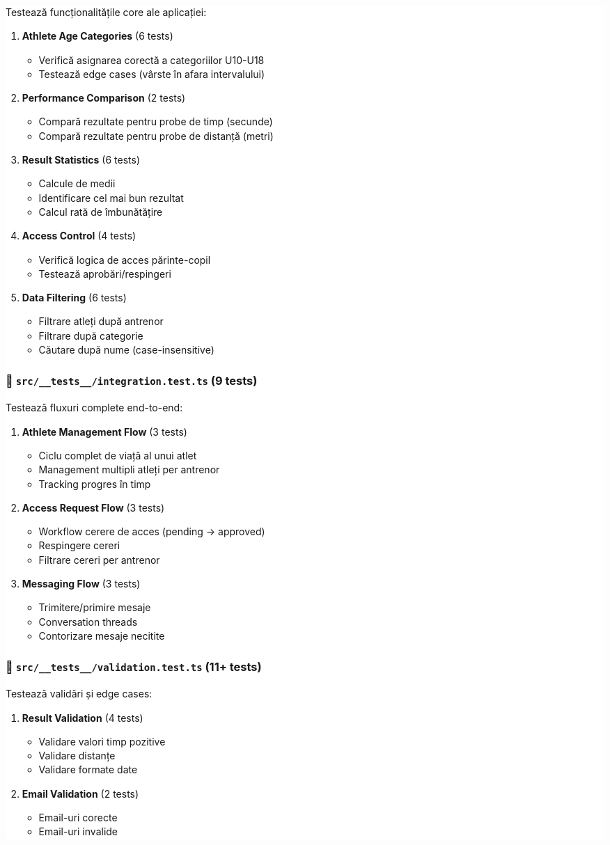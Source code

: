 Testează funcționalitățile core ale aplicației:

1. **Athlete Age Categories** (6 tests)
   - Verifică asignarea corectă a categoriilor U10-U18
   - Testează edge cases (vârste în afara intervalului)

2. **Performance Comparison** (2 tests)
   - Compară rezultate pentru probe de timp (secunde)
   - Compară rezultate pentru probe de distanță (metri)

3. **Result Statistics** (6 tests)
   - Calcule de medii
   - Identificare cel mai bun rezultat
   - Calcul rată de îmbunătățire

4. **Access Control** (4 tests)
   - Verifică logica de acces părinte-copil
   - Testează aprobări/respingeri

5. **Data Filtering** (6 tests)
   - Filtrare atleți după antrenor
   - Filtrare după categorie
   - Căutare după nume (case-insensitive)

### 📁 `src/__tests__/integration.test.ts` (9 tests)

Testează fluxuri complete end-to-end:

1. **Athlete Management Flow** (3 tests)
   - Ciclu complet de viață al unui atlet
   - Management multipli atleți per antrenor
   - Tracking progres în timp

2. **Access Request Flow** (3 tests)
   - Workflow cerere de acces (pending → approved)
   - Respingere cereri
   - Filtrare cereri per antrenor

3. **Messaging Flow** (3 tests)
   - Trimitere/primire mesaje
   - Conversation threads
   - Contorizare mesaje necitite

### 📁 `src/__tests__/validation.test.ts` (11+ tests)

Testează validări și edge cases:

1. **Result Validation** (4 tests)
   - Validare valori timp pozitive
   - Validare distanțe
   - Validare formate date

2. **Email Validation** (2 tests)
   - Email-uri corecte
   - Email-uri invalide
